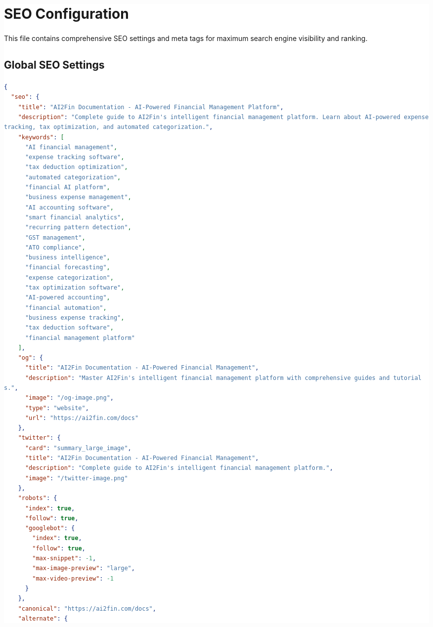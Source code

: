 # SEO Configuration

This file contains comprehensive SEO settings and meta tags for maximum search engine visibility and ranking.

## Global SEO Settings

```json
{
  "seo": {
    "title": "AI2Fin Documentation - AI-Powered Financial Management Platform",
    "description": "Complete guide to AI2Fin's intelligent financial management platform. Learn about AI-powered expense tracking, tax optimization, and automated categorization.",
    "keywords": [
      "AI financial management",
      "expense tracking software",
      "tax deduction optimization",
      "automated categorization",
      "financial AI platform",
      "business expense management",
      "AI accounting software",
      "smart financial analytics",
      "recurring pattern detection",
      "GST management",
      "ATO compliance",
      "business intelligence",
      "financial forecasting",
      "expense categorization",
      "tax optimization software",
      "AI-powered accounting",
      "financial automation",
      "business expense tracking",
      "tax deduction software",
      "financial management platform"
    ],
    "og": {
      "title": "AI2Fin Documentation - AI-Powered Financial Management",
      "description": "Master AI2Fin's intelligent financial management platform with comprehensive guides and tutorials.",
      "image": "/og-image.png",
      "type": "website",
      "url": "https://ai2fin.com/docs"
    },
    "twitter": {
      "card": "summary_large_image",
      "title": "AI2Fin Documentation - AI-Powered Financial Management",
      "description": "Complete guide to AI2Fin's intelligent financial management platform.",
      "image": "/twitter-image.png"
    },
    "robots": {
      "index": true,
      "follow": true,
      "googlebot": {
        "index": true,
        "follow": true,
        "max-snippet": -1,
        "max-image-preview": "large",
        "max-video-preview": -1
      }
    },
    "canonical": "https://ai2fin.com/docs",
    "alternate": {
```